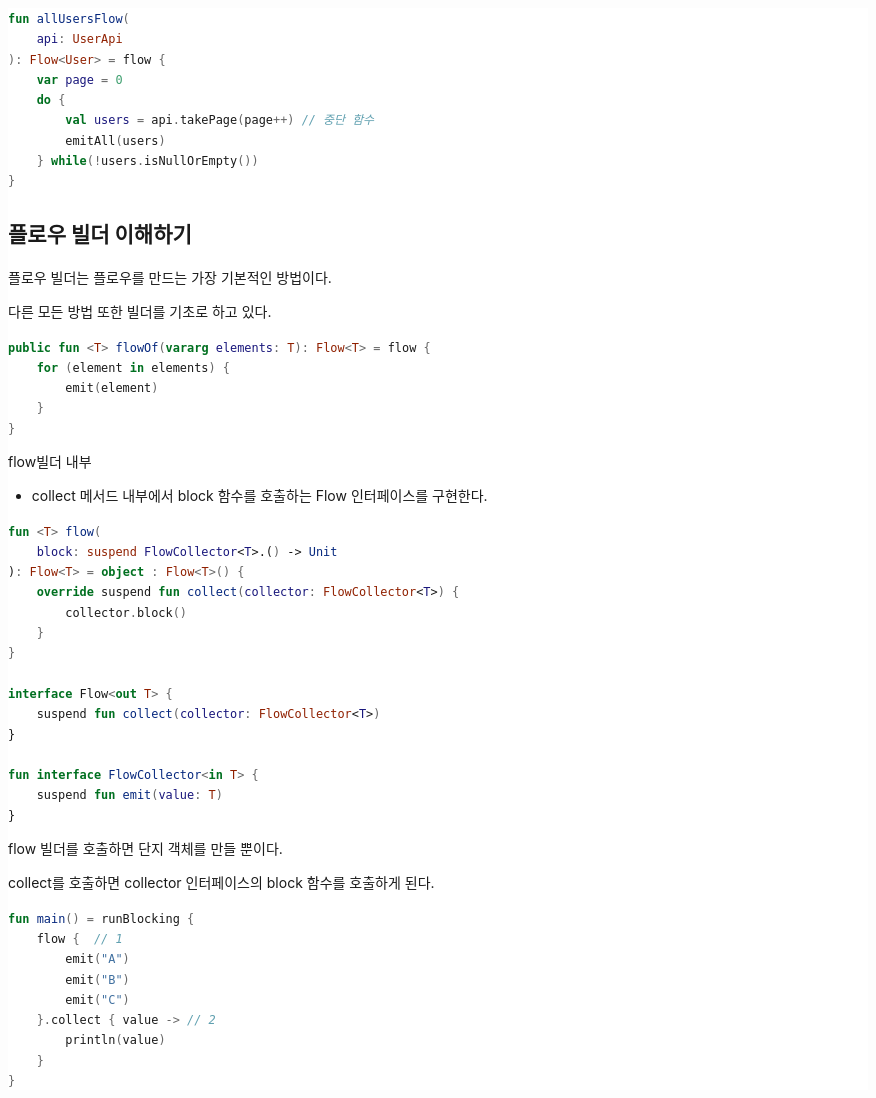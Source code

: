 ```kotlin
fun allUsersFlow(
	api: UserApi
): Flow<User> = flow {
	var page = 0
	do {
		val users = api.takePage(page++) // 중단 함수
		emitAll(users)
	} while(!users.isNullOrEmpty())
}
```

## 플로우 빌더 이해하기

플로우 빌더는 플로우를 만드는 가장 기본적인 방법이다.

다른 모든 방법 또한 빌더를 기초로 하고 있다.

```kotlin
public fun <T> flowOf(vararg elements: T): Flow<T> = flow {
	for (element in elements) {
		emit(element)
	}
}
```

flow빌더 내부

- collect 메서드 내부에서 block 함수를 호출하는 Flow 인터페이스를 구현한다.

```kotlin
fun <T> flow(
	block: suspend FlowCollector<T>.() -> Unit
): Flow<T> = object : Flow<T>() {
	override suspend fun collect(collector: FlowCollector<T>) {
		collector.block()
	}
}

interface Flow<out T> {
	suspend fun collect(collector: FlowCollector<T>)
}

fun interface FlowCollector<in T> {
	suspend fun emit(value: T)
}
```

flow 빌더를 호출하면 단지 객체를 만들 뿐이다. 

collect를 호출하면 collector 인터페이스의 block 함수를 호출하게 된다.

```kotlin
fun main() = runBlocking {
	flow {  // 1
		emit("A")
		emit("B")
		emit("C")
	}.collect { value -> // 2
		println(value)
	}
}
```
